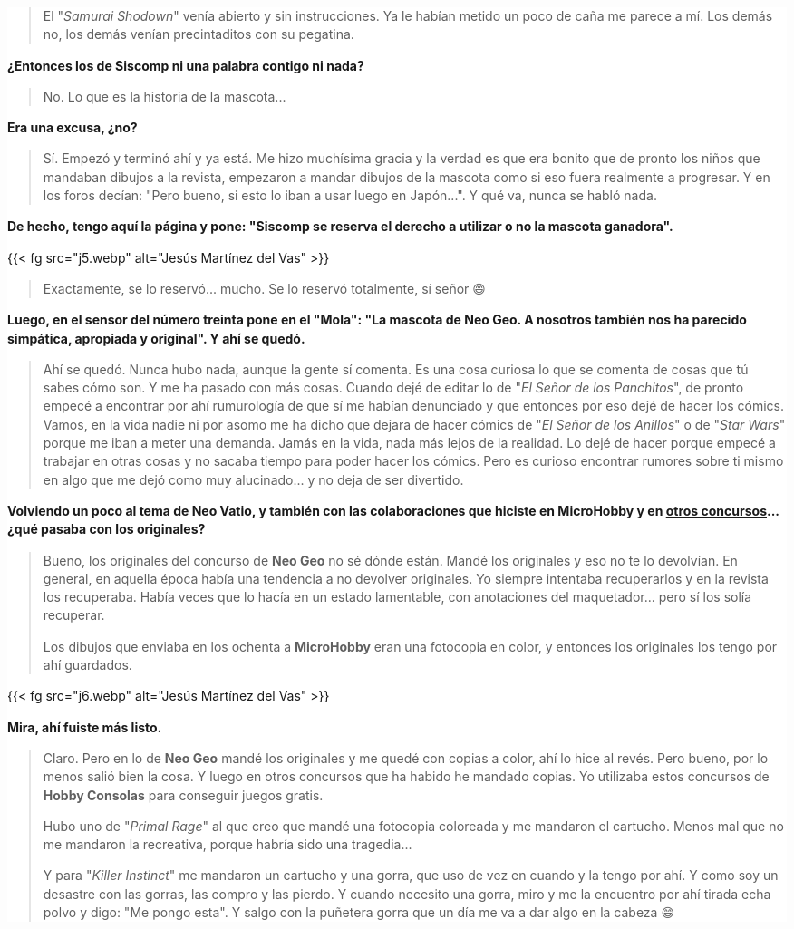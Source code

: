 > El "_Samurai Shodown_" venía abierto y sin instrucciones. Ya le habían metido un poco de caña me parece a mí. Los demás no, los demás venían precintaditos con su pegatina.

**¿Entonces los de Siscomp ni una palabra contigo ni nada?**

> No. Lo que es la historia de la mascota...

**Era una excusa, ¿no?**

> Sí. Empezó y terminó ahí y ya está. Me hizo muchísima gracia y la verdad es que era bonito que de pronto los niños que mandaban dibujos a la revista, empezaron a mandar dibujos de la mascota como si eso fuera realmente a progresar. Y en los foros decían: "Pero bueno, si esto lo iban a usar luego en Japón...". Y qué va, nunca se habló nada.

**De hecho, tengo aquí la página y pone: "Siscomp se reserva el derecho a utilizar o no la mascota ganadora".**

{{< fg src="j5.webp" alt="Jesús Martínez del Vas" >}}

> Exactamente, se lo reservó... mucho. Se lo reservó totalmente, sí señor :smile:

**Luego, en el sensor del número treinta pone en el "Mola": "La mascota de Neo Geo. A nosotros también nos ha parecido simpática, apropiada y original". Y ahí se quedó.**

> Ahí se quedó. Nunca hubo nada, aunque la gente sí comenta. Es una cosa curiosa lo que se comenta de cosas que tú sabes cómo son. Y me ha pasado con más cosas. Cuando dejé de editar lo de "_El Señor de los Panchitos_", de pronto empecé a encontrar por ahí rumurología de que sí me habían denunciado y que entonces por eso dejé de hacer los cómics. Vamos, en la vida nadie ni por asomo me ha dicho que dejara de hacer cómics de "_El Señor de los Anillos_" o de "_Star Wars_" porque me iban a meter una demanda. Jamás en la vida, nada más lejos de la realidad. Lo dejé de hacer porque empecé a trabajar en otras cosas y no sacaba tiempo para poder hacer los cómics. Pero es curioso encontrar rumores sobre ti mismo en algo que me dejó como muy alucinado... y no deja de ser divertido.

**Volviendo un poco al tema de Neo Vatio, y también con las colaboraciones que hiciste en MicroHobby y en [otros concursos](http://www.fasebonus.net/2011/03/soy-un-poco-cabron-pero-solo-un-poco/)... ¿qué pasaba con los originales?**

> Bueno, los originales del concurso de **Neo Geo** no sé dónde están. Mandé los originales y eso no te lo devolvían. En general, en aquella época había una tendencia a no devolver originales. Yo siempre intentaba recuperarlos y en la revista los recuperaba. Había veces que lo hacía en un estado lamentable, con anotaciones del maquetador... pero sí los solía recuperar.
> 
> Los dibujos que enviaba en los ochenta a **MicroHobby** eran una fotocopia en color, y entonces los originales los tengo por ahí guardados.

{{< fg src="j6.webp" alt="Jesús Martínez del Vas" >}}

**Mira, ahí fuiste más listo.**

> Claro. Pero en lo de **Neo Geo** mandé los originales y me quedé con copias a color, ahí lo hice al revés. Pero bueno, por lo menos salió bien la cosa. Y luego en otros concursos que ha habido he mandado copias. Yo utilizaba estos concursos de **Hobby Consolas** para conseguir juegos gratis.
> 
> Hubo uno de "_Primal Rage_" al que creo que mandé una fotocopia coloreada y me mandaron el cartucho. Menos mal que no me mandaron la recreativa, porque habría sido una tragedia...
> 
> Y para "_Killer Instinct_" me mandaron un cartucho y una gorra, que uso de vez en cuando y la tengo por ahí. Y como soy un desastre con las gorras, las compro y las pierdo. Y cuando necesito una gorra, miro y me la encuentro por ahí tirada echa polvo y digo: "Me pongo esta". Y salgo con la puñetera gorra que un día me va a dar algo en la cabeza :smile:
